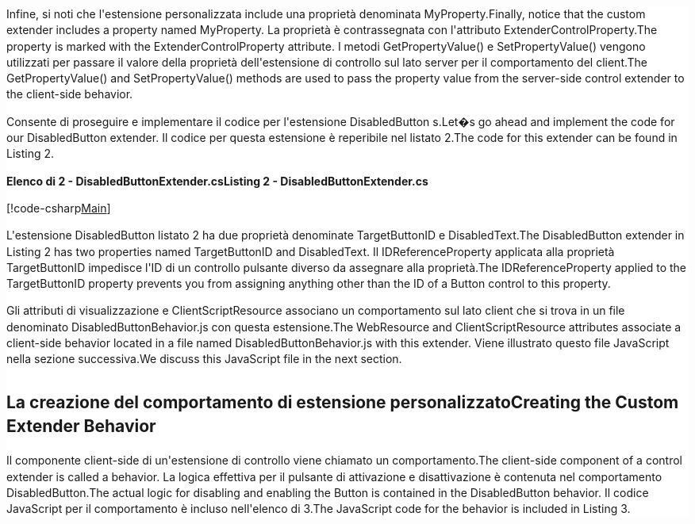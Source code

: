 <span data-ttu-id="52b28-180">Infine, si noti che l'estensione personalizzata include una proprietà denominata MyProperty.</span><span class="sxs-lookup"><span data-stu-id="52b28-180">Finally, notice that the custom extender includes a property named MyProperty.</span></span> <span data-ttu-id="52b28-181">La proprietà è contrassegnata con l'attributo ExtenderControlProperty.</span><span class="sxs-lookup"><span data-stu-id="52b28-181">The property is marked with the ExtenderControlProperty attribute.</span></span> <span data-ttu-id="52b28-182">I metodi GetPropertyValue() e SetPropertyValue() vengono utilizzati per passare il valore della proprietà dell'estensione di controllo sul lato server per il comportamento del client.</span><span class="sxs-lookup"><span data-stu-id="52b28-182">The GetPropertyValue() and SetPropertyValue() methods are used to pass the property value from the server-side control extender to the client-side behavior.</span></span>

<span data-ttu-id="52b28-183">Consente di proseguire e implementare il codice per l'estensione DisabledButton s.</span><span class="sxs-lookup"><span data-stu-id="52b28-183">Let�s go ahead and implement the code for our DisabledButton extender.</span></span> <span data-ttu-id="52b28-184">Il codice per questa estensione è reperibile nel listato 2.</span><span class="sxs-lookup"><span data-stu-id="52b28-184">The code for this extender can be found in Listing 2.</span></span>

<span data-ttu-id="52b28-185">**Elenco di 2 - DisabledButtonExtender.cs**</span><span class="sxs-lookup"><span data-stu-id="52b28-185">**Listing 2 - DisabledButtonExtender.cs**</span></span>

[!code-csharp[Main](creating-a-custom-ajax-control-toolkit-control-extender-cs/samples/sample2.cs)]

<span data-ttu-id="52b28-186">L'estensione DisabledButton listato 2 ha due proprietà denominate TargetButtonID e DisabledText.</span><span class="sxs-lookup"><span data-stu-id="52b28-186">The DisabledButton extender in Listing 2 has two properties named TargetButtonID and DisabledText.</span></span> <span data-ttu-id="52b28-187">Il IDReferenceProperty applicata alla proprietà TargetButtonID impedisce l'ID di un controllo pulsante diverso da assegnare alla proprietà.</span><span class="sxs-lookup"><span data-stu-id="52b28-187">The IDReferenceProperty applied to the TargetButtonID property prevents you from assigning anything other than the ID of a Button control to this property.</span></span>

<span data-ttu-id="52b28-188">Gli attributi di visualizzazione e ClientScriptResource associano un comportamento sul lato client che si trova in un file denominato DisabledButtonBehavior.js con questa estensione.</span><span class="sxs-lookup"><span data-stu-id="52b28-188">The WebResource and ClientScriptResource attributes associate a client-side behavior located in a file named DisabledButtonBehavior.js with this extender.</span></span> <span data-ttu-id="52b28-189">Viene illustrato questo file JavaScript nella sezione successiva.</span><span class="sxs-lookup"><span data-stu-id="52b28-189">We discuss this JavaScript file in the next section.</span></span>

## <a name="creating-the-custom-extender-behavior"></a><span data-ttu-id="52b28-190">La creazione del comportamento di estensione personalizzato</span><span class="sxs-lookup"><span data-stu-id="52b28-190">Creating the Custom Extender Behavior</span></span>

<span data-ttu-id="52b28-191">Il componente client-side di un'estensione di controllo viene chiamato un comportamento.</span><span class="sxs-lookup"><span data-stu-id="52b28-191">The client-side component of a control extender is called a behavior.</span></span> <span data-ttu-id="52b28-192">La logica effettiva per il pulsante di attivazione e disattivazione è contenuta nel comportamento DisabledButton.</span><span class="sxs-lookup"><span data-stu-id="52b28-192">The actual logic for disabling and enabling the Button is contained in the DisabledButton behavior.</span></span> <span data-ttu-id="52b28-193">Il codice JavaScript per il comportamento è incluso nell'elenco di 3.</span><span class="sxs-lookup"><span data-stu-id="52b28-193">The JavaScript code for the behavior is included in Listing 3.</span></span>
